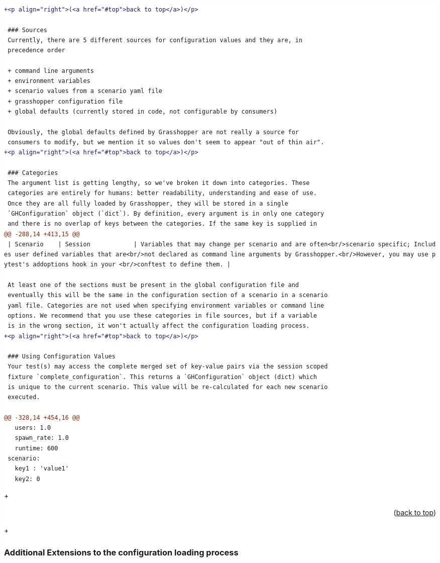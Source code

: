 ```diff
+<p align="right">(<a href="#top">back to top</a>)</p>
 
 ### Sources
 Currently, there are 5 different sources for configuration values and they are, in 
 precedence order 
 
 + command line arguments
 + environment variables
 + scenario values from a scenario yaml file
 + grasshopper configuration file
 + global defaults (currently stored in code, not configurable by consumers)
 
 Obviously, the global defaults defined by Grasshopper are not really a source for
 consumers to modify, but we mention it so values don't seem to appear "out of thin air".
+<p align="right">(<a href="#top">back to top</a>)</p>
 
 ### Categories
 The argument list is getting lengthy, so we've broken it down into categories. These
 categories are entirely for humans: better readability, understanding and ease of use. 
 Once they are all fully loaded by Grasshopper, they will be stored in a single 
 `GHConfiguration` object (`dict`). By definition, every argument is in only one category
 and there is no overlap of keys between the categories. If the same key is supplied in
@@ -288,14 +413,15 @@
 | Scenario    | Session            | Variables that may change per scenario and are often<br/>scenario specific; Includes user defined variables that are<br/>not declared as command line arguments by Grasshopper.<br/>However, you may use pytest's addoptions hook in your <br/>conftest to define them. |
 
 At least one of the sections must be present in the global configuration file and
 eventually this will be the same in the configuration section of a scenario in a scenario 
 yaml file. Categories are not used when specifying environment variables or command line
 options. We recommend that you use these categories in file sources, but if a variable 
 is in the wrong section, it won't actually affect the configuration loading process.
+<p align="right">(<a href="#top">back to top</a>)</p>
 
 ### Using Configuration Values 
 Your test(s) may access the complete merged set of key-value pairs via the session scoped 
 fixture `complete_configuration`. This returns a `GHConfiguration` object (dict) which
 is unique to the current scenario. This value will be re-calculated for each new scenario
 executed.
 
@@ -328,14 +454,16 @@
   users: 1.0
   spawn_rate: 1.0
   runtime: 600
 scenario:
   key1 : 'value1'
   key2: 0
 ```
+<p align="right">(<a href="#top">back to top</a>)</p>
+
 ### Additional Extensions to the configuration loading process
 